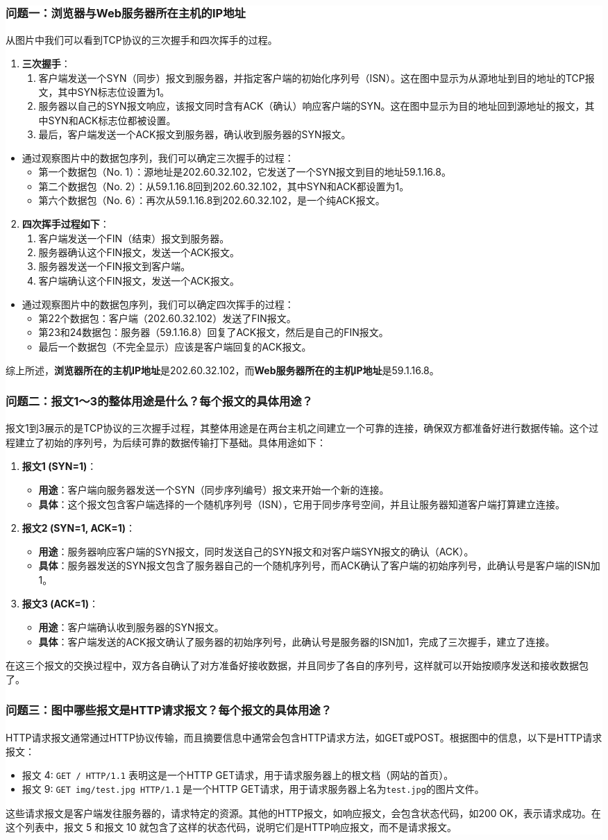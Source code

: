 </div>

### 问题一：浏览器与Web服务器所在主机的IP地址

从图片中我们可以看到TCP协议的三次握手和四次挥手的过程。

1. **三次握手**：
    1. 客户端发送一个SYN（同步）报文到服务器，并指定客户端的初始化序列号（ISN）。这在图中显示为从源地址到目的地址的TCP报文，其中SYN标志位设置为1。
    2. 服务器以自己的SYN报文响应，该报文同时含有ACK（确认）响应客户端的SYN。这在图中显示为目的地址回到源地址的报文，其中SYN和ACK标志位都被设置。
    3. 最后，客户端发送一个ACK报文到服务器，确认收到服务器的SYN报文。

- 通过观察图片中的数据包序列，我们可以确定三次握手的过程：
  - 第一个数据包（No. 1）：源地址是202.60.32.102，它发送了一个SYN报文到目的地址59.1.16.8。
  - 第二个数据包（No. 2）：从59.1.16.8回到202.60.32.102，其中SYN和ACK都设置为1。
  - 第六个数据包（No. 6）：再次从59.1.16.8到202.60.32.102，是一个纯ACK报文。

2. **四次挥手过程如下**：
    1. 客户端发送一个FIN（结束）报文到服务器。
    2. 服务器确认这个FIN报文，发送一个ACK报文。
    3. 服务器发送一个FIN报文到客户端。
    4. 客户端确认这个FIN报文，发送一个ACK报文。

- 通过观察图片中的数据包序列，我们可以确定四次挥手的过程：
  - 第22个数据包：客户端（202.60.32.102）发送了FIN报文。
  - 第23和24数据包：服务器（59.1.16.8）回复了ACK报文，然后是自己的FIN报文。
  - 最后一个数据包（不完全显示）应该是客户端回复的ACK报文。

综上所述，**浏览器所在的主机IP地址**是202.60.32.102，而**Web服务器所在的主机IP地址**是59.1.16.8。

### 问题二：报文1～3的整体用途是什么？每个报文的具体用途？
报文1到3展示的是TCP协议的三次握手过程，其整体用途是在两台主机之间建立一个可靠的连接，确保双方都准备好进行数据传输。这个过程建立了初始的序列号，为后续可靠的数据传输打下基础。具体用途如下：

1. **报文1 (SYN=1)**：
    - **用途**：客户端向服务器发送一个SYN（同步序列编号）报文来开始一个新的连接。
    - **具体**：这个报文包含客户端选择的一个随机序列号（ISN），它用于同步序号空间，并且让服务器知道客户端打算建立连接。

2. **报文2 (SYN=1, ACK=1)**：
    - **用途**：服务器响应客户端的SYN报文，同时发送自己的SYN报文和对客户端SYN报文的确认（ACK）。
    - **具体**：服务器发送的SYN报文包含了服务器自己的一个随机序列号，而ACK确认了客户端的初始序列号，此确认号是客户端的ISN加1。

3. **报文3 (ACK=1)**：
    - **用途**：客户端确认收到服务器的SYN报文。
    - **具体**：客户端发送的ACK报文确认了服务器的初始序列号，此确认号是服务器的ISN加1，完成了三次握手，建立了连接。

在这三个报文的交换过程中，双方各自确认了对方准备好接收数据，并且同步了各自的序列号，这样就可以开始按顺序发送和接收数据包了。

### 问题三：图中哪些报文是HTTP请求报文？每个报文的具体用途？


HTTP请求报文通常通过HTTP协议传输，而且摘要信息中通常会包含HTTP请求方法，如GET或POST。根据图中的信息，以下是HTTP请求报文：

- 报文 4: `GET / HTTP/1.1` 表明这是一个HTTP GET请求，用于请求服务器上的根文档（网站的首页）。
- 报文 9: `GET img/test.jpg HTTP/1.1` 是一个HTTP GET请求，用于请求服务器上名为`test.jpg`的图片文件。

这些请求报文是客户端发往服务器的，请求特定的资源。其他的HTTP报文，如响应报文，会包含状态代码，如200 OK，表示请求成功。在这个列表中，报文 5 和报文 10 就包含了这样的状态代码，说明它们是HTTP响应报文，而不是请求报文。
